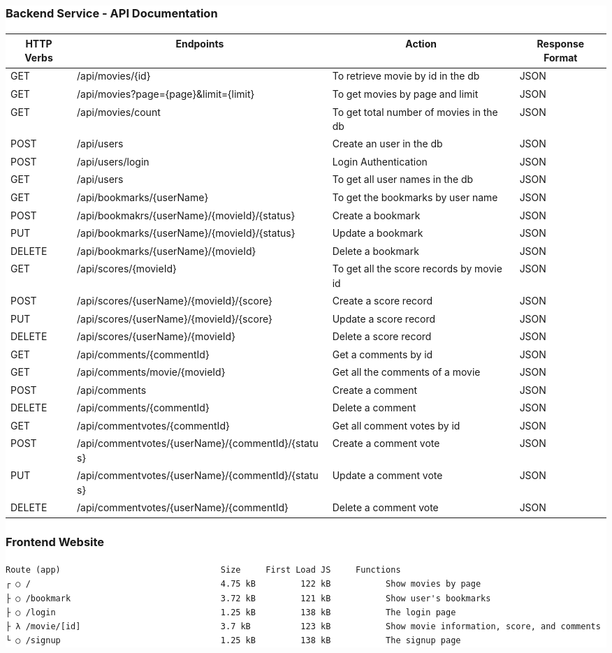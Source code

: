 ### Backend Service - API Documentation

| HTTP Verbs | Endpoints                                         | Action                                   | Response Format |
| ---------- | ------------------------------------------------- | ---------------------------------------- | --------------- |
| GET        | /api/movies/{id}                                  | To retrieve movie by id in the db        | JSON            |
| GET        | /api/movies?page={page}&limit={limit}             | To get movies by page and limit          | JSON            |
| GET        | /api/movies/count                                 | To get total number of movies in the db  | JSON            |
| POST       | /api/users                                        | Create an user in the db                 | JSON            |
| POST       | /api/users/login                                  | Login Authentication                     | JSON            |
| GET        | /api/users                                        | To get all user names in the db          | JSON            |
| GET        | /api/bookmarks/{userName}                         | To get the bookmarks by user name        | JSON            |
| POST       | /api/bookmakrs/{userName}/{movieId}/{status}      | Create a bookmark                        | JSON            |
| PUT        | /api/bookmarks/{userName}/{movieId}/{status}      | Update a bookmark                        | JSON            |
| DELETE     | /api/bookmarks/{userName}/{movieId}               | Delete a bookmark                        | JSON            |
| GET        | /api/scores/{movieId}                             | To get all the score records by movie id | JSON            |
| POST       | /api/scores/{userName}/{movieId}/{score}          | Create a score record                    | JSON            |
| PUT        | /api/scores/{userName}/{movieId}/{score}          | Update a score record                    | JSON            |
| DELETE     | /api/scores/{userName}/{movieId}                  | Delete a score record                    | JSON            |
| GET        | /api/comments/{commentId}                         | Get a comments by id                     | JSON            |
| GET        | /api/comments/movie/{movieId}                     | Get all the comments of a movie          | JSON            |
| POST       | /api/comments                                     | Create a comment                         | JSON            |
| DELETE     | /api/comments/{commentId}                         | Delete a comment                         | JSON            |
| GET        | /api/commentvotes/{commentId}                     | Get all comment votes by id              | JSON            |
| POST       | /api/commentvotes/{userName}/{commentId}/{status} | Create a comment vote                    | JSON            |
| PUT        | /api/commentvotes/{userName}/{commentId}/{status} | Update a comment vote                    | JSON            |
| DELETE     | /api/commentvotes/{userName}/{commentId}          | Delete a comment vote                    | JSON            |

### Frontend Website

```TEXT
Route (app)                                Size     First Load JS     Functions
┌ ○ /                                      4.75 kB         122 kB			Show movies by page
├ ○ /bookmark                              3.72 kB         121 kB			Show user's bookmarks
├ ○ /login                                 1.25 kB         138 kB			The login page
├ λ /movie/[id]                            3.7 kB          123 kB			Show movie information, score, and comments
└ ○ /signup                                1.25 kB         138 kB			The signup page
```
